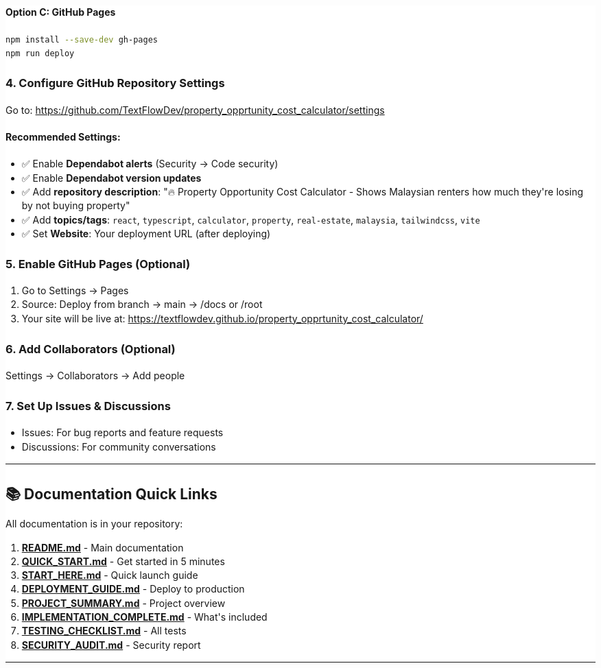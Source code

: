 #### Option C: GitHub Pages
```bash
npm install --save-dev gh-pages
npm run deploy
```

### 4. Configure GitHub Repository Settings

Go to: https://github.com/TextFlowDev/property_opprtunity_cost_calculator/settings

#### Recommended Settings:
- ✅ Enable **Dependabot alerts** (Security → Code security)
- ✅ Enable **Dependabot version updates**
- ✅ Add **repository description**: "🔥 Property Opportunity Cost Calculator - Shows Malaysian renters how much they're losing by not buying property"
- ✅ Add **topics/tags**: `react`, `typescript`, `calculator`, `property`, `real-estate`, `malaysia`, `tailwindcss`, `vite`
- ✅ Set **Website**: Your deployment URL (after deploying)

### 5. Enable GitHub Pages (Optional)
1. Go to Settings → Pages
2. Source: Deploy from branch → main → /docs or /root
3. Your site will be live at: https://textflowdev.github.io/property_opprtunity_cost_calculator/

### 6. Add Collaborators (Optional)
Settings → Collaborators → Add people

### 7. Set Up Issues & Discussions
- Issues: For bug reports and feature requests
- Discussions: For community conversations

---

## 📚 Documentation Quick Links

All documentation is in your repository:

1. **[README.md](https://github.com/TextFlowDev/property_opprtunity_cost_calculator/blob/main/README.md)** - Main documentation
2. **[QUICK_START.md](https://github.com/TextFlowDev/property_opprtunity_cost_calculator/blob/main/QUICK_START.md)** - Get started in 5 minutes
3. **[START_HERE.md](https://github.com/TextFlowDev/property_opprtunity_cost_calculator/blob/main/START_HERE.md)** - Quick launch guide
4. **[DEPLOYMENT_GUIDE.md](https://github.com/TextFlowDev/property_opprtunity_cost_calculator/blob/main/DEPLOYMENT_GUIDE.md)** - Deploy to production
5. **[PROJECT_SUMMARY.md](https://github.com/TextFlowDev/property_opprtunity_cost_calculator/blob/main/PROJECT_SUMMARY.md)** - Project overview
6. **[IMPLEMENTATION_COMPLETE.md](https://github.com/TextFlowDev/property_opprtunity_cost_calculator/blob/main/IMPLEMENTATION_COMPLETE.md)** - What's included
7. **[TESTING_CHECKLIST.md](https://github.com/TextFlowDev/property_opprtunity_cost_calculator/blob/main/TESTING_CHECKLIST.md)** - All tests
8. **[SECURITY_AUDIT.md](https://github.com/TextFlowDev/property_opprtunity_cost_calculator/blob/main/SECURITY_AUDIT.md)** - Security report

---